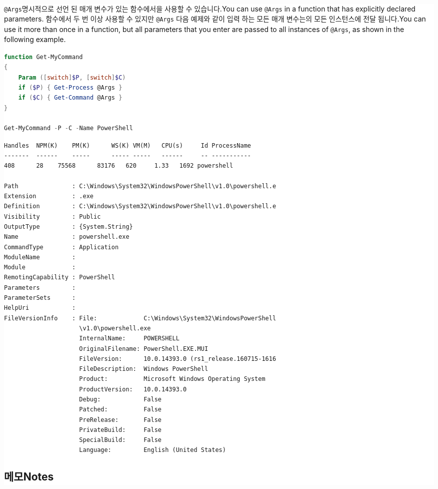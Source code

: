 <span data-ttu-id="8fa21-187">`@Args`명시적으로 선언 된 매개 변수가 있는 함수에서을 사용할 수 있습니다.</span><span class="sxs-lookup"><span data-stu-id="8fa21-187">You can use `@Args` in a function that has explicitly declared parameters.</span></span> <span data-ttu-id="8fa21-188">함수에서 두 번 이상 사용할 수 있지만 `@Args` 다음 예제와 같이 입력 하는 모든 매개 변수는의 모든 인스턴스에 전달 됩니다.</span><span class="sxs-lookup"><span data-stu-id="8fa21-188">You can use it more than once in a function, but all parameters that you enter are passed to all instances of `@Args`, as shown in the following example.</span></span>

```powershell
function Get-MyCommand
{
    Param ([switch]$P, [switch]$C)
    if ($P) { Get-Process @Args }
    if ($C) { Get-Command @Args }
}

Get-MyCommand -P -C -Name PowerShell
```

```Output
Handles  NPM(K)    PM(K)      WS(K) VM(M)   CPU(s)     Id ProcessName
-------  ------    -----      ----- -----   ------     -- -----------
408      28    75568      83176   620     1.33   1692 powershell

Path               : C:\Windows\System32\WindowsPowerShell\v1.0\powershell.e
Extension          : .exe
Definition         : C:\Windows\System32\WindowsPowerShell\v1.0\powershell.e
Visibility         : Public
OutputType         : {System.String}
Name               : powershell.exe
CommandType        : Application
ModuleName         :
Module             :
RemotingCapability : PowerShell
Parameters         :
ParameterSets      :
HelpUri            :
FileVersionInfo    : File:             C:\Windows\System32\WindowsPowerShell
                     \v1.0\powershell.exe
                     InternalName:     POWERSHELL
                     OriginalFilename: PowerShell.EXE.MUI
                     FileVersion:      10.0.14393.0 (rs1_release.160715-1616
                     FileDescription:  Windows PowerShell
                     Product:          Microsoft Windows Operating System
                     ProductVersion:   10.0.14393.0
                     Debug:            False
                     Patched:          False
                     PreRelease:       False
                     PrivateBuild:     False
                     SpecialBuild:     False
                     Language:         English (United States)
```

## <a name="notes"></a><span data-ttu-id="8fa21-189">메모</span><span class="sxs-lookup"><span data-stu-id="8fa21-189">Notes</span></span>
